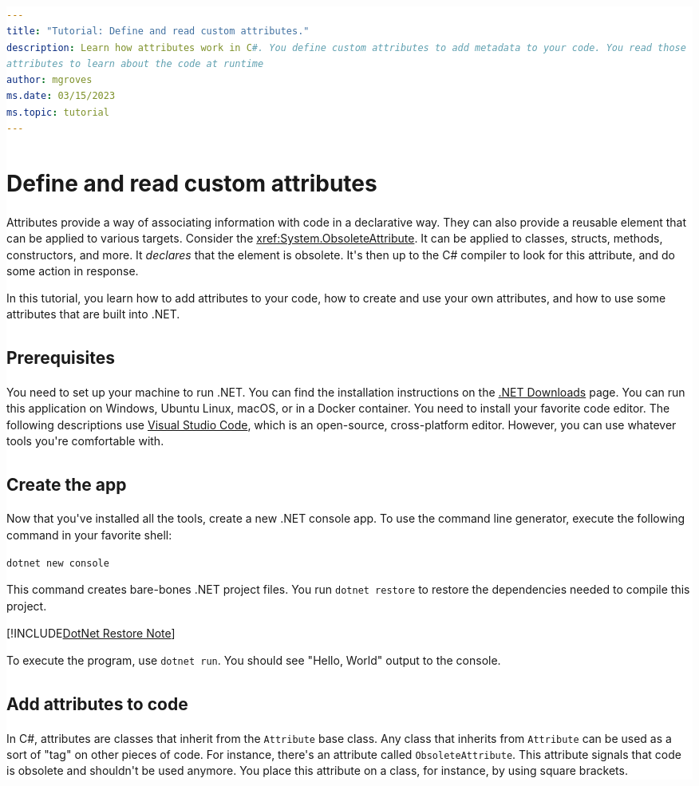 ```yaml
---
title: "Tutorial: Define and read custom attributes."
description: Learn how attributes work in C#. You define custom attributes to add metadata to your code. You read those attributes to learn about the code at runtime
author: mgroves
ms.date: 03/15/2023
ms.topic: tutorial
---
```


# Define and read custom attributes

Attributes provide a way of associating information with code in a declarative way. They can also provide a reusable element that can be applied to various targets. Consider the <xref:System.ObsoleteAttribute>. It can be applied to classes, structs, methods, constructors, and more. It _declares_ that the element is obsolete. It's then up to the C# compiler to look for this attribute, and do some action in response.

In this tutorial, you learn how to add attributes to your code, how to create and use your own attributes, and how to use some attributes that are built into .NET.

## Prerequisites

You need to set up your machine to run .NET. You can find the installation instructions on the [.NET Downloads](https://dotnet.microsoft.com/download) page. You can run this application on Windows, Ubuntu Linux, macOS, or in a Docker container. You need to install your favorite code editor. The following descriptions use [Visual Studio Code](https://code.visualstudio.com), which is an open-source, cross-platform editor. However, you can use whatever tools you're comfortable with.

## Create the app

Now that you've installed all the tools, create a new .NET console app. To use the command line generator, execute the following command in your favorite shell:

```dotnetcli
dotnet new console
```

This command creates bare-bones .NET project files. You run `dotnet restore` to restore the dependencies needed to compile this project.

[!INCLUDE[DotNet Restore Note](~/includes/dotnet-restore-note.md)]

To execute the program, use `dotnet run`. You should see "Hello, World" output to the console.

## Add attributes to code

In C#, attributes are classes that inherit from the `Attribute` base class. Any class that inherits from `Attribute` can be used as a sort of "tag" on other pieces of code. For instance, there's an attribute called `ObsoleteAttribute`. This attribute signals that code is obsolete and shouldn't be used anymore. You place this attribute on a class, for instance, by using square brackets.
